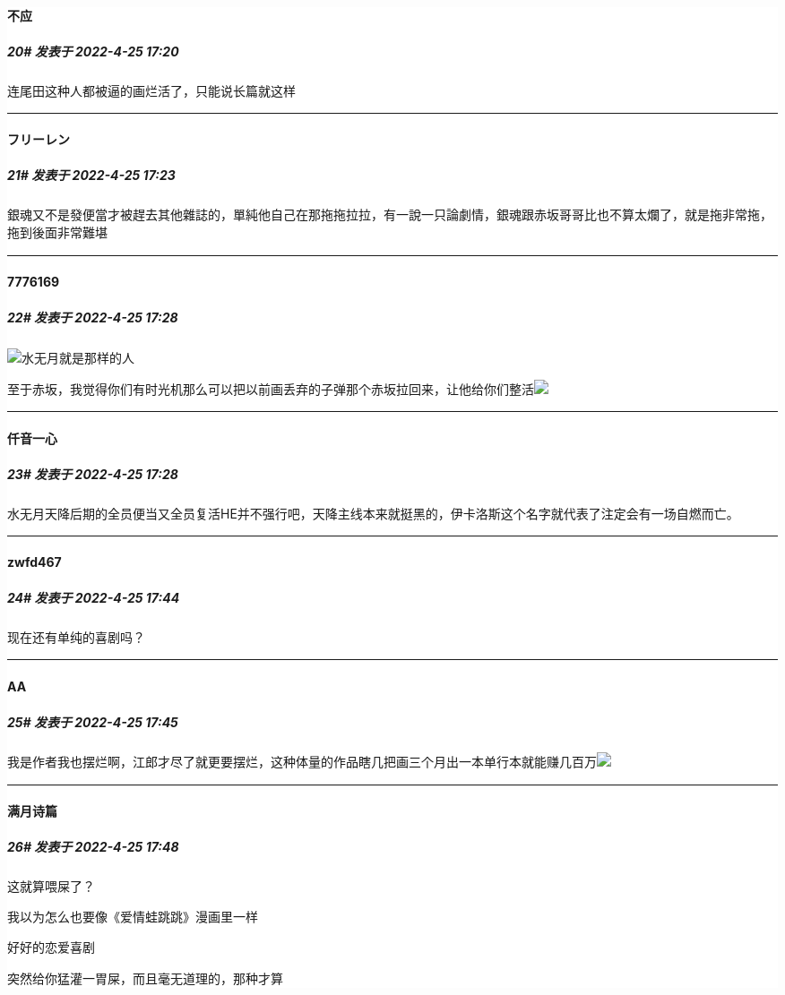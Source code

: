 ####  不应  
##### 20#       发表于 2022-4-25 17:20

连尾田这种人都被逼的画烂活了，只能说长篇就这样

*****

####  フリーレン  
##### 21#       发表于 2022-4-25 17:23

銀魂又不是發便當才被趕去其他雜誌的，單純他自己在那拖拖拉拉，有一說一只論劇情，銀魂跟赤坂哥哥比也不算太爛了，就是拖非常拖，拖到後面非常難堪

*****

####  7776169  
##### 22#       发表于 2022-4-25 17:28

<img src="https://static.saraba1st.com/image/smiley/face2017/004.gif" referrerpolicy="no-referrer">水无月就是那样的人

至于赤坂，我觉得你们有时光机那么可以把以前画丢弃的子弹那个赤坂拉回来，让他给你们整活<img src="https://static.saraba1st.com/image/smiley/face2017/037.png" referrerpolicy="no-referrer">

*****

####  仟音一心  
##### 23#       发表于 2022-4-25 17:28

水无月天降后期的全员便当又全员复活HE并不强行吧，天降主线本来就挺黑的，伊卡洛斯这个名字就代表了注定会有一场自燃而亡。

*****

####  zwfd467  
##### 24#       发表于 2022-4-25 17:44

现在还有单纯的喜剧吗？

*****

####  ΑΑ  
##### 25#       发表于 2022-4-25 17:45

我是作者我也摆烂啊，江郎才尽了就更要摆烂，这种体量的作品瞎几把画三个月出一本单行本就能赚几百万<img src="https://static.saraba1st.com/image/smiley/face2017/067.png" referrerpolicy="no-referrer">

*****

####  满月诗篇  
##### 26#       发表于 2022-4-25 17:48

这就算喂屎了？

我以为怎么也要像《爱情蛙跳跳》漫画里一样

好好的恋爱喜剧

突然给你猛灌一胃屎，而且毫无道理的，那种才算
